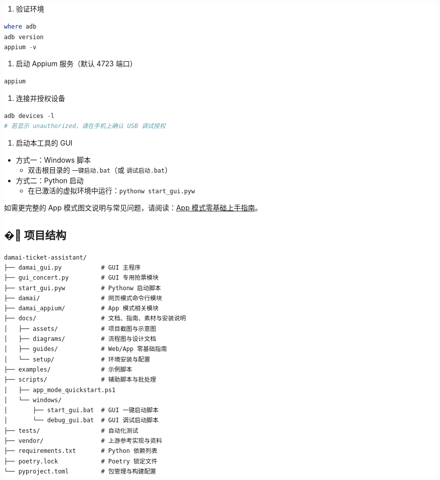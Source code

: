 1. 验证环境

```powershell
where adb
adb version
appium -v
```

1. 启动 Appium 服务（默认 4723 端口）

```powershell
appium
```

1. 连接并授权设备

```powershell
adb devices -l
# 若显示 unauthorized，请在手机上确认 USB 调试授权
```

1. 启动本工具的 GUI

- 方式一：Windows 脚本
    - 双击根目录的 `一键启动.bat`（或 `调试启动.bat`）
- 方式二：Python 启动
    - 在已激活的虚拟环境中运行：`pythonw start_gui.pyw`

如需更完整的 App 模式图文说明与常见问题，请阅读：[App 模式零基础上手指南](docs/guides/APP_MODE_README.md)。

## �📁 项目结构

```text
damai-ticket-assistant/
├── damai_gui.py           # GUI 主程序
├── gui_concert.py         # GUI 专用抢票模块
├── start_gui.pyw          # Pythonw 启动脚本
├── damai/                 # 网页模式命令行模块
├── damai_appium/          # App 模式相关模块
├── docs/                  # 文档、指南、素材与安装说明
│   ├── assets/            # 项目截图与示意图
│   ├── diagrams/          # 流程图与设计文档
│   ├── guides/            # Web/App 零基础指南
│   └── setup/             # 环境安装与配置
├── examples/              # 示例脚本
├── scripts/               # 辅助脚本与批处理
│   ├── app_mode_quickstart.ps1
│   └── windows/
│       ├── start_gui.bat  # GUI 一键启动脚本
│       └── debug_gui.bat  # GUI 调试启动脚本
├── tests/                 # 自动化测试
├── vendor/                # 上游参考实现与资料
├── requirements.txt       # Python 依赖列表
├── poetry.lock            # Poetry 锁定文件
└── pyproject.toml         # 包管理与构建配置
```
